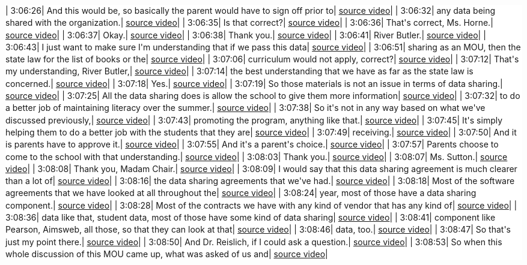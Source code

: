 | 3:06:26| And this would be, so basically the parent would have to sign off prior to| [source video](https://archive.org/details/school-board-264-230505?start=11186)|
| 3:06:32| any data being shared with the organization.| [source video](https://archive.org/details/school-board-264-230505?start=11192)|
| 3:06:35| Is that correct?| [source video](https://archive.org/details/school-board-264-230505?start=11195)|
| 3:06:36| That's correct, Ms. Horne.| [source video](https://archive.org/details/school-board-264-230505?start=11196)|
| 3:06:37| Okay.| [source video](https://archive.org/details/school-board-264-230505?start=11197)|
| 3:06:38| Thank you.| [source video](https://archive.org/details/school-board-264-230505?start=11198)|
| 3:06:41| River Butler.| [source video](https://archive.org/details/school-board-264-230505?start=11201)|
| 3:06:43| I just want to make sure I'm understanding that if we pass this data| [source video](https://archive.org/details/school-board-264-230505?start=11203)|
| 3:06:51| sharing as an MOU, then the state law for the list of books or the| [source video](https://archive.org/details/school-board-264-230505?start=11211)|
| 3:07:06| curriculum would not apply, correct?| [source video](https://archive.org/details/school-board-264-230505?start=11226)|
| 3:07:12| That's my understanding, River Butler,| [source video](https://archive.org/details/school-board-264-230505?start=11232)|
| 3:07:14| the best understanding that we have as far as the state law is concerned.| [source video](https://archive.org/details/school-board-264-230505?start=11234)|
| 3:07:18| Yes.| [source video](https://archive.org/details/school-board-264-230505?start=11238)|
| 3:07:19| So those materials is not an issue in terms of data sharing.| [source video](https://archive.org/details/school-board-264-230505?start=11239)|
| 3:07:25| All the data sharing does is allow the school to give them more information| [source video](https://archive.org/details/school-board-264-230505?start=11245)|
| 3:07:32| to do a better job of maintaining literacy over the summer.| [source video](https://archive.org/details/school-board-264-230505?start=11252)|
| 3:07:38| So it's not in any way based on what we've discussed previously,| [source video](https://archive.org/details/school-board-264-230505?start=11258)|
| 3:07:43| promoting the program, anything like that.| [source video](https://archive.org/details/school-board-264-230505?start=11263)|
| 3:07:45| It's simply helping them to do a better job with the students that they are| [source video](https://archive.org/details/school-board-264-230505?start=11265)|
| 3:07:49| receiving.| [source video](https://archive.org/details/school-board-264-230505?start=11269)|
| 3:07:50| And it is parents have to approve it.| [source video](https://archive.org/details/school-board-264-230505?start=11270)|
| 3:07:55| And it's a parent's choice.| [source video](https://archive.org/details/school-board-264-230505?start=11275)|
| 3:07:57| Parents choose to come to the school with that understanding.| [source video](https://archive.org/details/school-board-264-230505?start=11277)|
| 3:08:03| Thank you.| [source video](https://archive.org/details/school-board-264-230505?start=11283)|
| 3:08:07| Ms. Sutton.| [source video](https://archive.org/details/school-board-264-230505?start=11287)|
| 3:08:08| Thank you, Madam Chair.| [source video](https://archive.org/details/school-board-264-230505?start=11288)|
| 3:08:09| I would say that this data sharing agreement is much clearer than a lot of| [source video](https://archive.org/details/school-board-264-230505?start=11289)|
| 3:08:16| the data sharing agreements that we've had.| [source video](https://archive.org/details/school-board-264-230505?start=11296)|
| 3:08:18| Most of the software agreements that we have looked at all throughout the| [source video](https://archive.org/details/school-board-264-230505?start=11298)|
| 3:08:24| year, most of those have a data sharing component.| [source video](https://archive.org/details/school-board-264-230505?start=11304)|
| 3:08:28| Most of the contracts we have with any kind of vendor that has any kind of| [source video](https://archive.org/details/school-board-264-230505?start=11308)|
| 3:08:36| data like that, student data, most of those have some kind of data sharing| [source video](https://archive.org/details/school-board-264-230505?start=11316)|
| 3:08:41| component like Pearson, Aimsweb, all those, so that they can look at that| [source video](https://archive.org/details/school-board-264-230505?start=11321)|
| 3:08:46| data, too.| [source video](https://archive.org/details/school-board-264-230505?start=11326)|
| 3:08:47| So that's just my point there.| [source video](https://archive.org/details/school-board-264-230505?start=11327)|
| 3:08:50| And Dr. Reislich, if I could ask a question.| [source video](https://archive.org/details/school-board-264-230505?start=11330)|
| 3:08:53| So when this whole discussion of this MOU came up, what was asked of us and| [source video](https://archive.org/details/school-board-264-230505?start=11333)|